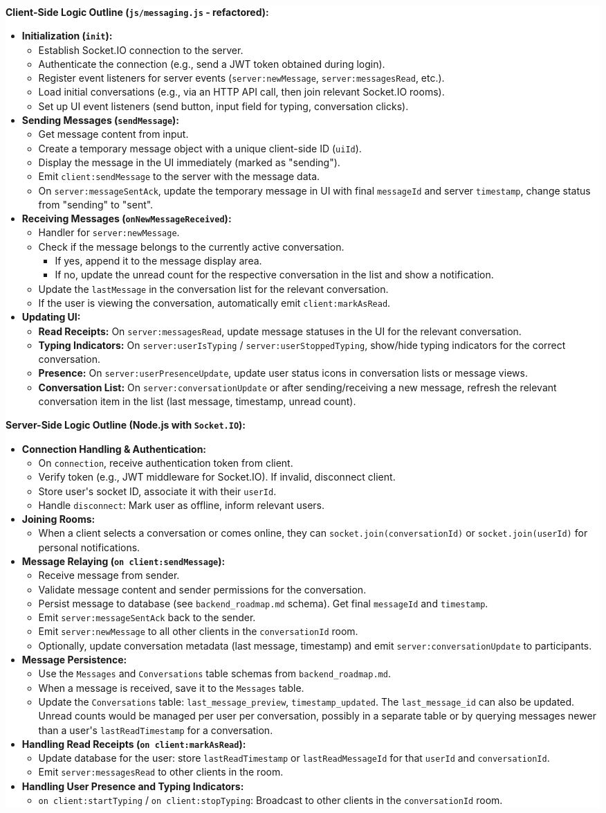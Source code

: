 **Client-Side Logic Outline (`js/messaging.js` - refactored):**

*   **Initialization (`init`):**
    *   Establish Socket.IO connection to the server.
    *   Authenticate the connection (e.g., send a JWT token obtained during login).
    *   Register event listeners for server events (`server:newMessage`, `server:messagesRead`, etc.).
    *   Load initial conversations (e.g., via an HTTP API call, then join relevant Socket.IO rooms).
    *   Set up UI event listeners (send button, input field for typing, conversation clicks).
*   **Sending Messages (`sendMessage`):**
    *   Get message content from input.
    *   Create a temporary message object with a unique client-side ID (`uiId`).
    *   Display the message in the UI immediately (marked as "sending").
    *   Emit `client:sendMessage` to the server with the message data.
    *   On `server:messageSentAck`, update the temporary message in UI with final `messageId` and server `timestamp`, change status from "sending" to "sent".
*   **Receiving Messages (`onNewMessageReceived`):**
    *   Handler for `server:newMessage`.
    *   Check if the message belongs to the currently active conversation.
        *   If yes, append it to the message display area.
        *   If no, update the unread count for the respective conversation in the list and show a notification.
    *   Update the `lastMessage` in the conversation list for the relevant conversation.
    *   If the user is viewing the conversation, automatically emit `client:markAsRead`.
*   **Updating UI:**
    *   **Read Receipts:** On `server:messagesRead`, update message statuses in the UI for the relevant conversation.
    *   **Typing Indicators:** On `server:userIsTyping` / `server:userStoppedTyping`, show/hide typing indicators for the correct conversation.
    *   **Presence:** On `server:userPresenceUpdate`, update user status icons in conversation lists or message views.
    *   **Conversation List:** On `server:conversationUpdate` or after sending/receiving a new message, refresh the relevant conversation item in the list (last message, timestamp, unread count).

**Server-Side Logic Outline (Node.js with `Socket.IO`):**

*   **Connection Handling & Authentication:**
    *   On `connection`, receive authentication token from client.
    *   Verify token (e.g., JWT middleware for Socket.IO). If invalid, disconnect client.
    *   Store user's socket ID, associate it with their `userId`.
    *   Handle `disconnect`: Mark user as offline, inform relevant users.
*   **Joining Rooms:**
    *   When a client selects a conversation or comes online, they can `socket.join(conversationId)` or `socket.join(userId)` for personal notifications.
*   **Message Relaying (`on client:sendMessage`):**
    *   Receive message from sender.
    *   Validate message content and sender permissions for the conversation.
    *   Persist message to database (see `backend_roadmap.md` schema). Get final `messageId` and `timestamp`.
    *   Emit `server:messageSentAck` back to the sender.
    *   Emit `server:newMessage` to all other clients in the `conversationId` room.
    *   Optionally, update conversation metadata (last message, timestamp) and emit `server:conversationUpdate` to participants.
*   **Message Persistence:**
    *   Use the `Messages` and `Conversations` table schemas from `backend_roadmap.md`.
    *   When a message is received, save it to the `Messages` table.
    *   Update the `Conversations` table: `last_message_preview`, `timestamp_updated`. The `last_message_id` can also be updated. Unread counts would be managed per user per conversation, possibly in a separate table or by querying messages newer than a user's `lastReadTimestamp` for a conversation.
*   **Handling Read Receipts (`on client:markAsRead`):**
    *   Update database for the user: store `lastReadTimestamp` or `lastReadMessageId` for that `userId` and `conversationId`.
    *   Emit `server:messagesRead` to other clients in the room.
*   **Handling User Presence and Typing Indicators:**
    *   `on client:startTyping` / `on client:stopTyping`: Broadcast to other clients in the `conversationId` room.